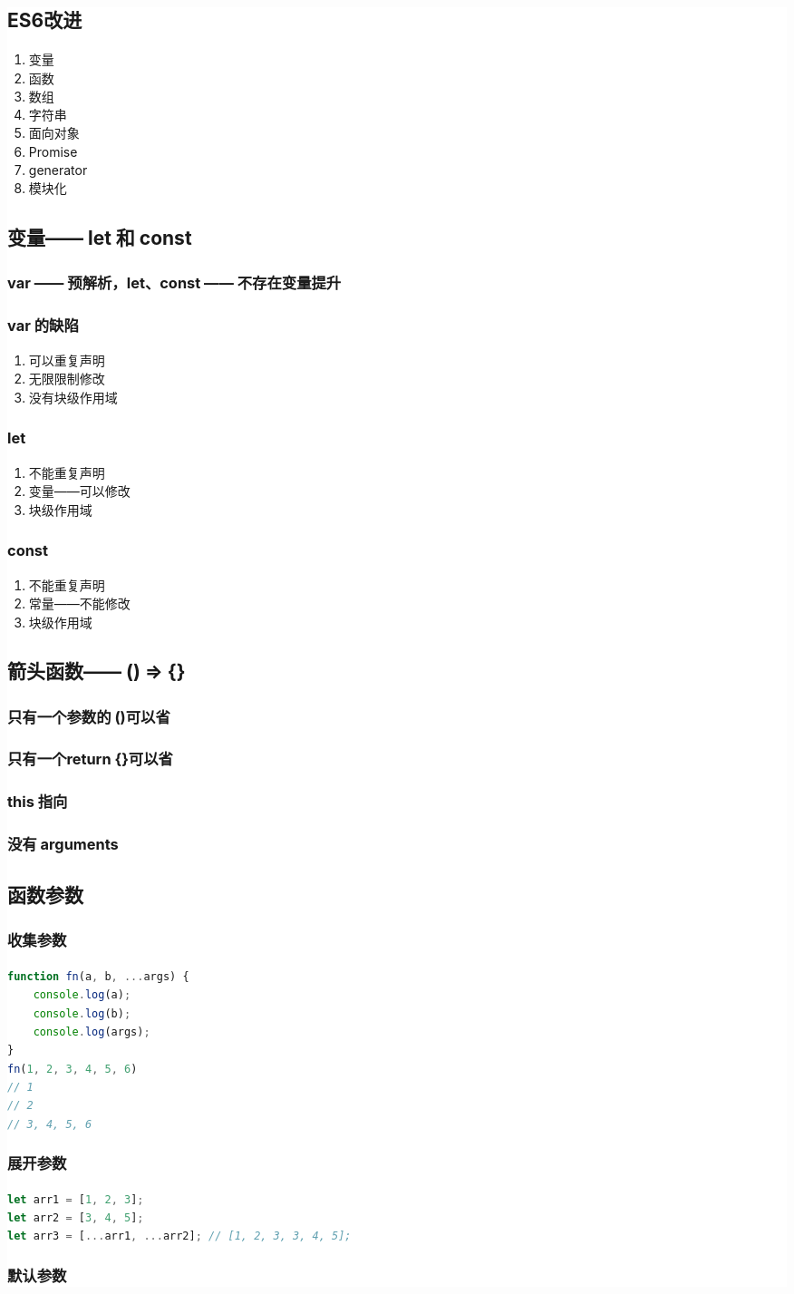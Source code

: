 ## ES6改进
1. 变量
2. 函数
3. 数组
4. 字符串
5. 面向对象
6. Promise
7. generator
8. 模块化

## 变量—— let 和 const

### var —— 预解析，let、const —— 不存在变量提升

### var 的缺陷
1. 可以重复声明
2. 无限限制修改
3. 没有块级作用域

### let 
1. 不能重复声明
2. 变量——可以修改
3. 块级作用域

### const
1. 不能重复声明
2. 常量——不能修改
3. 块级作用域

## 箭头函数—— () => {}
### 只有一个参数的 ()可以省
### 只有一个return {}可以省
### this 指向
### 没有 arguments

## 函数参数
### 收集参数
```js
function fn(a, b, ...args) {
	console.log(a);
	console.log(b);
	console.log(args);
}
fn(1, 2, 3, 4, 5, 6) 
// 1
// 2
// 3, 4, 5, 6
```
### 展开参数
```js
let arr1 = [1, 2, 3];
let arr2 = [3, 4, 5];
let arr3 = [...arr1, ...arr2]; // [1, 2, 3, 3, 4, 5];
```
### 默认参数
```js
```